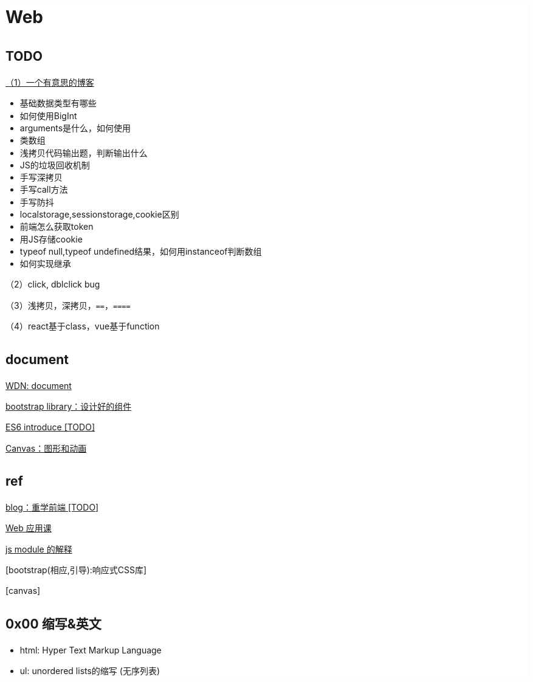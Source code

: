 # Web

## TODO

[（1）一个有意思的博客](https://www.acwing.com/user/myspace/blog/11468/)

- 基础数据类型有哪些
- 如何使用BigInt
- arguments是什么，如何使用
- 类数组
- 浅拷贝代码输出题，判断输出什么
- JS的垃圾回收机制
- 手写深拷贝
- 手写call方法
- 手写防抖
- localstorage,sessionstorage,cookie区别
- 前端怎么获取token
- 用JS存储cookie
- typeof null,typeof undefined结果，如何用instanceof判断数组
- 如何实现继承

（2）click, dblclick bug

（3）浅拷贝，深拷贝，``==``，``====``

（4）react基于class，vue基于function

## document 

[WDN: document](https://developer.mozilla.org/zh-CN/)

[bootstrap library：设计好的组件](https://v5.bootcss.com/)

[ES6 introduce [TODO]](https://www.bookstack.cn/read/es6-3rd/sidebar.md)

[Canvas：图形和动画](https://developer.mozilla.org/zh-CN/docs/Web/API/Canvas_API/Tutorial)

## ref

[blog：重学前端 [TODO]](https://doc.vercel.app/frontend/web/80240.html)

[Web 应用课](https://www.acwing.com/activity/content/1150/)

[js module 的解释](https://juejin.cn/post/7023218660630069279)

[bootstrap(相应,引导):响应式CSS库]

[canvas]

## 0x00 缩写&英文

* html: Hyper Text Markup Language

* ul: unordered lists的缩写 (无序列表)
